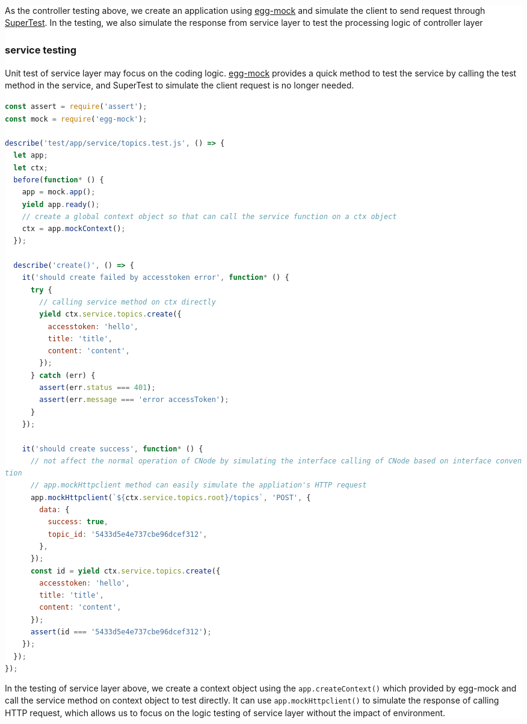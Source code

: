 As the controller testing above, we create an application using [egg-mock](https://github.com/eggjs/egg-mock) and simulate the client to send request through [SuperTest](https://github.com/visionmedia/supertest). In the testing, we also simulate the response from service layer to test the processing logic of controller layer

### service testing

Unit test of service layer may focus on the coding logic. [egg-mock](https://github.com/eggjs/egg-mock) provides a quick method to test the service by calling the test method in the service, and SuperTest to simulate the client request is no longer needed.

```js
const assert = require('assert');
const mock = require('egg-mock');

describe('test/app/service/topics.test.js', () => {
  let app;
  let ctx;
  before(function* () {
    app = mock.app();
    yield app.ready();
    // create a global context object so that can call the service function on a ctx object
    ctx = app.mockContext();
  });

  describe('create()', () => {
    it('should create failed by accesstoken error', function* () {
      try {
        // calling service method on ctx directly
        yield ctx.service.topics.create({
          accesstoken: 'hello',
          title: 'title',
          content: 'content',
        });
      } catch (err) {
        assert(err.status === 401);
        assert(err.message === 'error accessToken');
      }
    });

    it('should create success', function* () {
      // not affect the normal operation of CNode by simulating the interface calling of CNode based on interface convention
      // app.mockHttpclient method can easily simulate the appliation's HTTP request
      app.mockHttpclient(`${ctx.service.topics.root}/topics`, 'POST', {
        data: {
          success: true,
          topic_id: '5433d5e4e737cbe96dcef312',
        },
      });
      const id = yield ctx.service.topics.create({
        accesstoken: 'hello',
        title: 'title',
        content: 'content',
      });
      assert(id === '5433d5e4e737cbe96dcef312');
    });
  });
});
```
In the testing of service layer above,  we create a context object using the `app.createContext()` which provided by egg-mock and call the service method on context object to test directly. It can use `app.mockHttpclient()` to simulate the response of calling HTTP request, which allows us to focus on the logic testing of service layer without the impact of environment.
